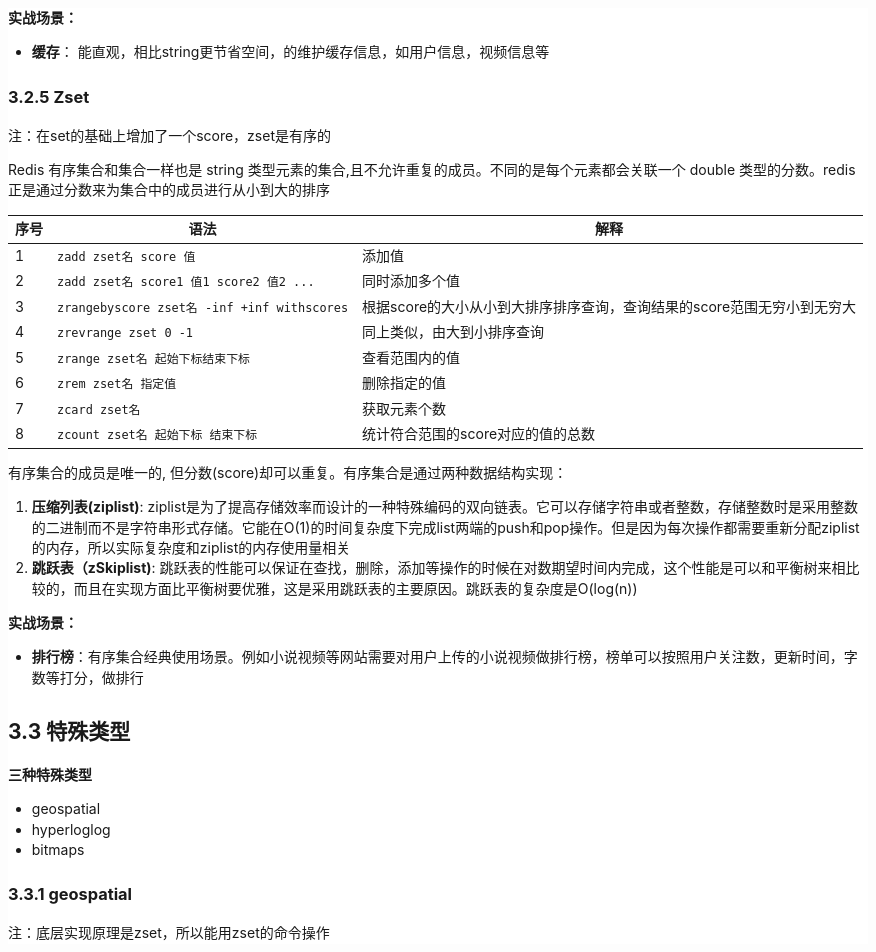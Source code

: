 **实战场景：**

- **缓存**： 能直观，相比string更节省空间，的维护缓存信息，如用户信息，视频信息等





### 3.2.5 Zset

注：在set的基础上增加了一个score，zset是有序的

Redis 有序集合和集合一样也是 string 类型元素的集合,且不允许重复的成员。不同的是每个元素都会关联一个 double 类型的分数。redis 正是通过分数来为集合中的成员进行从小到大的排序

| 序号 | 语法                                        | 解释                                                         |
| ---- | ------------------------------------------- | ------------------------------------------------------------ |
| 1    | `zadd zset名 score 值`                      | 添加值                                                       |
| 2    | `zadd zset名 score1 值1 score2 值2 ...`     | 同时添加多个值                                               |
| 3    | `zrangebyscore zset名 -inf +inf withscores` | 根据score的大小从小到大排序排序查询，查询结果的score范围无穷小到无穷大 |
| 4    | `zrevrange zset 0 -1`                       | 同上类似，由大到小排序查询                                   |
| 5    | `zrange zset名 起始下标结束下标`            | 查看范围内的值                                               |
| 6    | `zrem zset名 指定值`                        | 删除指定的值                                                 |
| 7    | `zcard zset名`                              | 获取元素个数                                                 |
| 8    | `zcount zset名 起始下标 结束下标`           | 统计符合范围的score对应的值的总数                            |

有序集合的成员是唯一的, 但分数(score)却可以重复。有序集合是通过两种数据结构实现：

1. **压缩列表(ziplist)**: ziplist是为了提高存储效率而设计的一种特殊编码的双向链表。它可以存储字符串或者整数，存储整数时是采用整数的二进制而不是字符串形式存储。它能在O(1)的时间复杂度下完成list两端的push和pop操作。但是因为每次操作都需要重新分配ziplist的内存，所以实际复杂度和ziplist的内存使用量相关
2. **跳跃表（zSkiplist)**: 跳跃表的性能可以保证在查找，删除，添加等操作的时候在对数期望时间内完成，这个性能是可以和平衡树来相比较的，而且在实现方面比平衡树要优雅，这是采用跳跃表的主要原因。跳跃表的复杂度是O(log(n))

**实战场景：**

- **排行榜**：有序集合经典使用场景。例如小说视频等网站需要对用户上传的小说视频做排行榜，榜单可以按照用户关注数，更新时间，字数等打分，做排行





## 3.3 特殊类型

**三种特殊类型**

- geospatial
- hyperloglog
- bitmaps

### 3.3.1 geospatial

注：底层实现原理是zset，所以能用zset的命令操作
